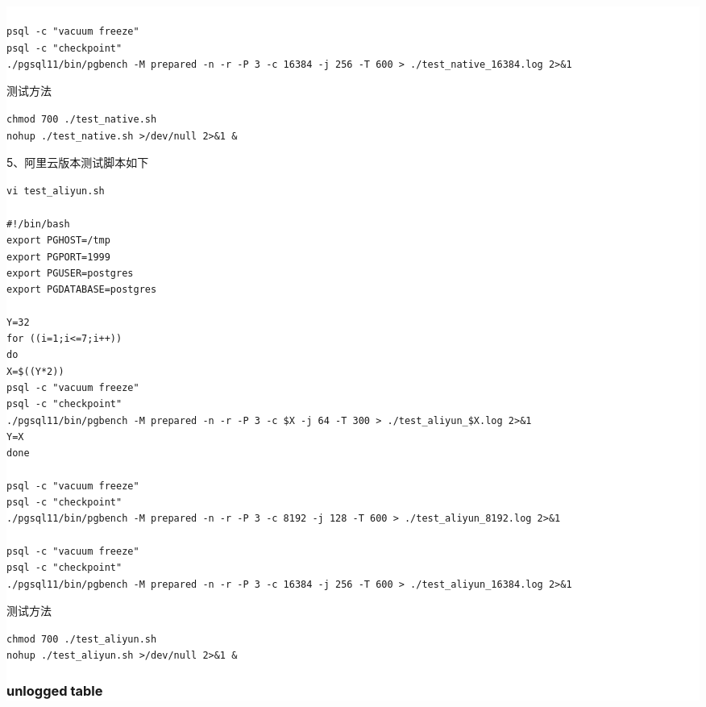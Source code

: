 ```    
    
psql -c "vacuum freeze"    
psql -c "checkpoint"    
./pgsql11/bin/pgbench -M prepared -n -r -P 3 -c 16384 -j 256 -T 600 > ./test_native_16384.log 2>&1    
```    
    
测试方法    
    
```    
chmod 700 ./test_native.sh     
nohup ./test_native.sh >/dev/null 2>&1 &    
```    
    
5、阿里云版本测试脚本如下    
    
```    
vi test_aliyun.sh    
    
#!/bin/bash    
export PGHOST=/tmp    
export PGPORT=1999    
export PGUSER=postgres    
export PGDATABASE=postgres    
    
Y=32    
for ((i=1;i<=7;i++))    
do    
X=$((Y*2))    
psql -c "vacuum freeze"    
psql -c "checkpoint"    
./pgsql11/bin/pgbench -M prepared -n -r -P 3 -c $X -j 64 -T 300 > ./test_aliyun_$X.log 2>&1    
Y=X    
done    
    
psql -c "vacuum freeze"    
psql -c "checkpoint"    
./pgsql11/bin/pgbench -M prepared -n -r -P 3 -c 8192 -j 128 -T 600 > ./test_aliyun_8192.log 2>&1    
    
psql -c "vacuum freeze"    
psql -c "checkpoint"    
./pgsql11/bin/pgbench -M prepared -n -r -P 3 -c 16384 -j 256 -T 600 > ./test_aliyun_16384.log 2>&1    
```    
    
测试方法    
    
```    
chmod 700 ./test_aliyun.sh     
nohup ./test_aliyun.sh >/dev/null 2>&1 &    
```    
    
### unlogged table    
    